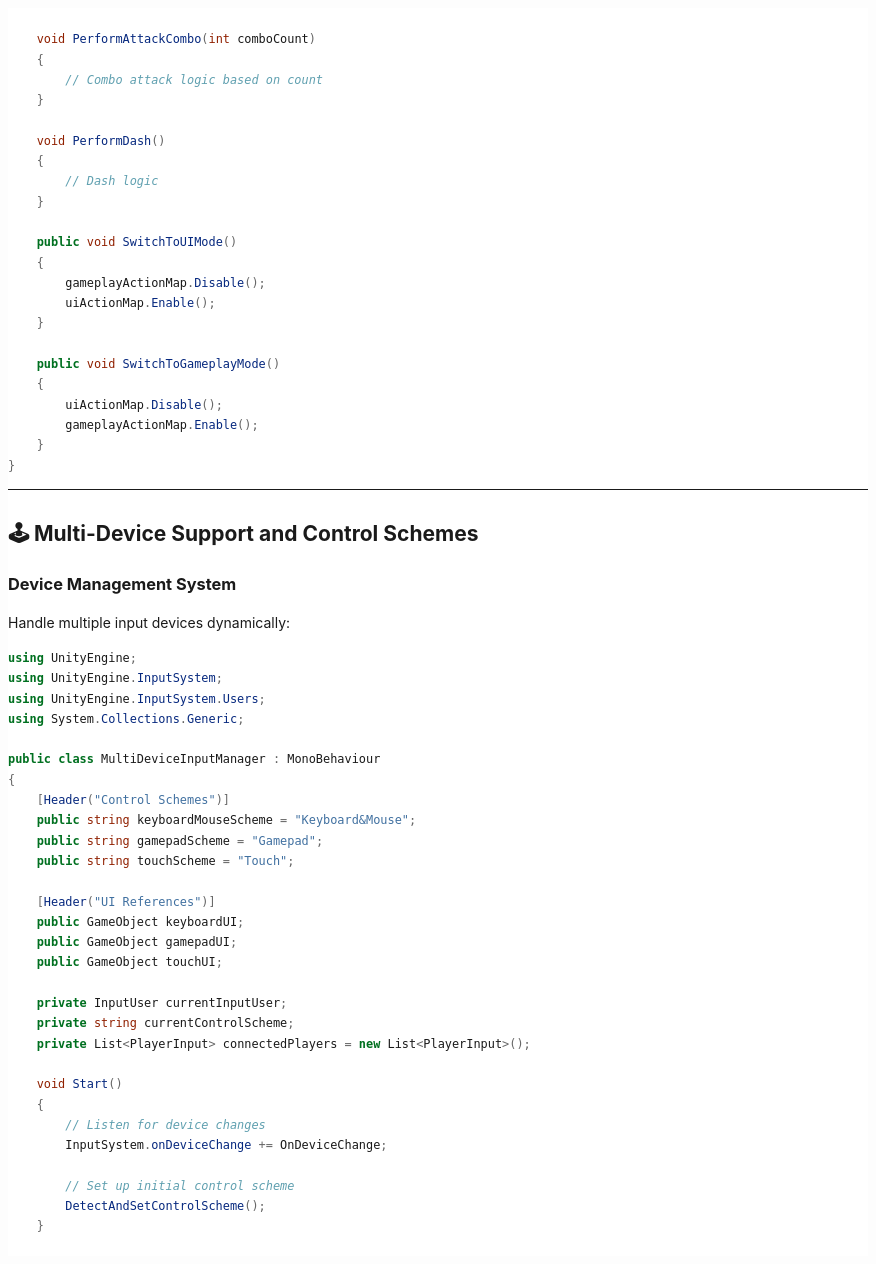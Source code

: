 ```csharp
    
    void PerformAttackCombo(int comboCount)
    {
        // Combo attack logic based on count
    }
    
    void PerformDash()
    {
        // Dash logic
    }
    
    public void SwitchToUIMode()
    {
        gameplayActionMap.Disable();
        uiActionMap.Enable();
    }
    
    public void SwitchToGameplayMode()
    {
        uiActionMap.Disable();
        gameplayActionMap.Enable();
    }
}
```

---

## 🕹️ Multi-Device Support and Control Schemes

### Device Management System
Handle multiple input devices dynamically:

```csharp
using UnityEngine;
using UnityEngine.InputSystem;
using UnityEngine.InputSystem.Users;
using System.Collections.Generic;

public class MultiDeviceInputManager : MonoBehaviour
{
    [Header("Control Schemes")]
    public string keyboardMouseScheme = "Keyboard&Mouse";
    public string gamepadScheme = "Gamepad";
    public string touchScheme = "Touch";
    
    [Header("UI References")]
    public GameObject keyboardUI;
    public GameObject gamepadUI;
    public GameObject touchUI;
    
    private InputUser currentInputUser;
    private string currentControlScheme;
    private List<PlayerInput> connectedPlayers = new List<PlayerInput>();
    
    void Start()
    {
        // Listen for device changes
        InputSystem.onDeviceChange += OnDeviceChange;
        
        // Set up initial control scheme
        DetectAndSetControlScheme();
    }
    
```